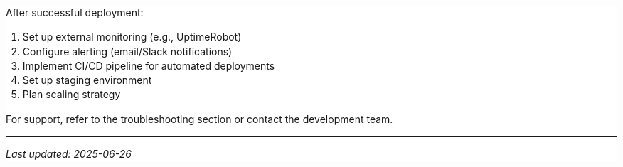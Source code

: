 After successful deployment:
1. Set up external monitoring (e.g., UptimeRobot)
2. Configure alerting (email/Slack notifications)
3. Implement CI/CD pipeline for automated deployments
4. Set up staging environment
5. Plan scaling strategy

For support, refer to the [troubleshooting section](#troubleshooting) or contact the development team.

---

*Last updated: 2025-06-26* 
